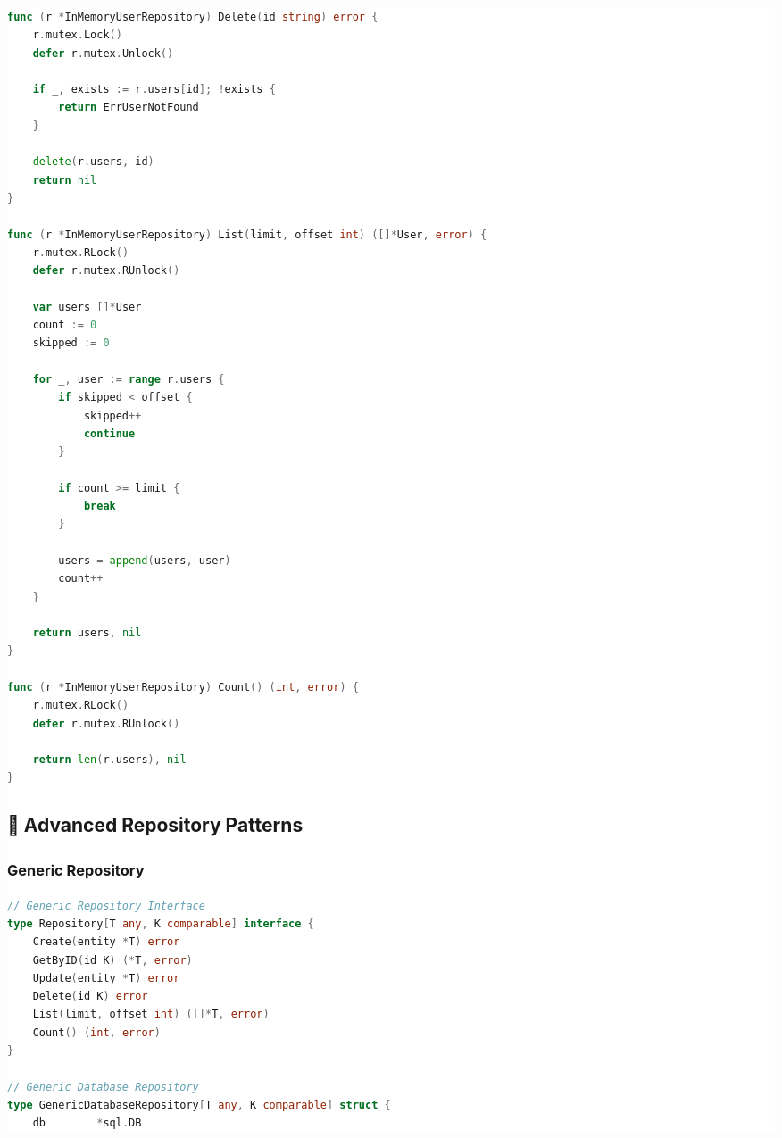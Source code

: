 ```go
func (r *InMemoryUserRepository) Delete(id string) error {
    r.mutex.Lock()
    defer r.mutex.Unlock()
    
    if _, exists := r.users[id]; !exists {
        return ErrUserNotFound
    }
    
    delete(r.users, id)
    return nil
}

func (r *InMemoryUserRepository) List(limit, offset int) ([]*User, error) {
    r.mutex.RLock()
    defer r.mutex.RUnlock()
    
    var users []*User
    count := 0
    skipped := 0
    
    for _, user := range r.users {
        if skipped < offset {
            skipped++
            continue
        }
        
        if count >= limit {
            break
        }
        
        users = append(users, user)
        count++
    }
    
    return users, nil
}

func (r *InMemoryUserRepository) Count() (int, error) {
    r.mutex.RLock()
    defer r.mutex.RUnlock()
    
    return len(r.users), nil
}
```

## 🔧 Advanced Repository Patterns

### Generic Repository
```go
// Generic Repository Interface
type Repository[T any, K comparable] interface {
    Create(entity *T) error
    GetByID(id K) (*T, error)
    Update(entity *T) error
    Delete(id K) error
    List(limit, offset int) ([]*T, error)
    Count() (int, error)
}

// Generic Database Repository
type GenericDatabaseRepository[T any, K comparable] struct {
    db        *sql.DB
```